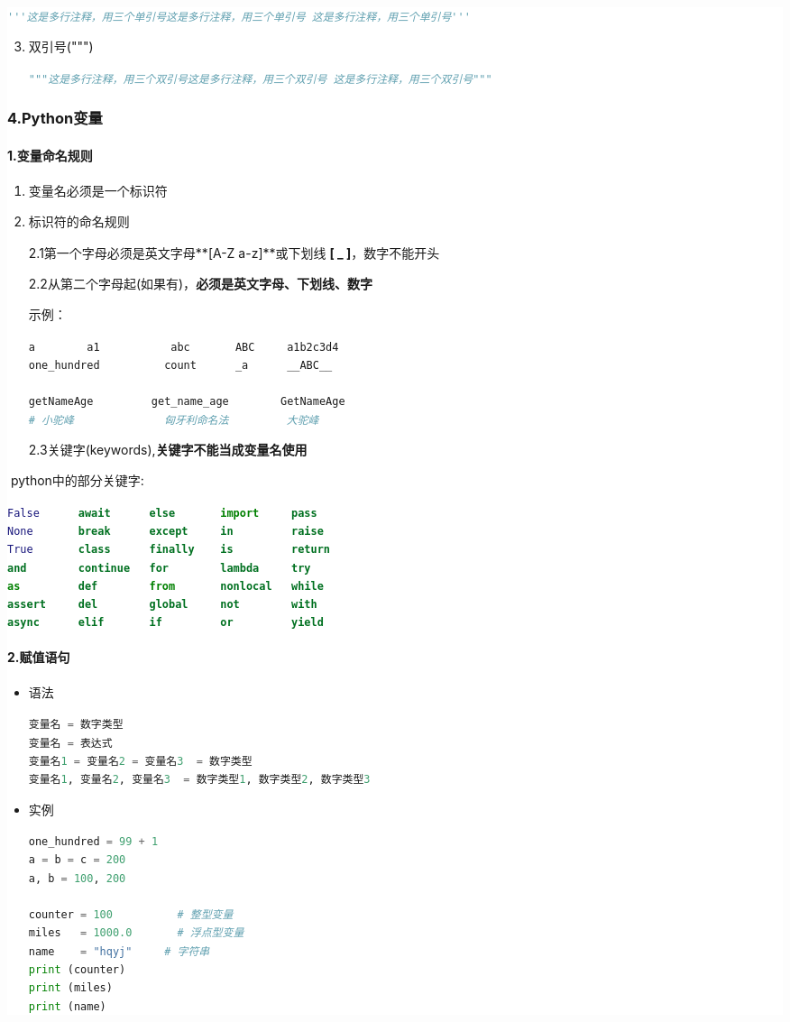    ```python
   '''这是多行注释，用三个单引号这是多行注释，用三个单引号 这是多行注释，用三个单引号'''
   ```

3. 双引号(""")

   ```python
   """这是多行注释，用三个双引号这是多行注释，用三个双引号 这是多行注释，用三个双引号"""
   ```

### 4.Python变量

#### 1.变量命名规则

1. 变量名必须是一个标识符

2. 标识符的命名规则

   2.1第一个字母必须是英文字母**[A-Z a-z]**或下划线 **[ _ ]**，数字不能开头

   2.2从第二个字母起(如果有)，**必须是英文字母、下划线、数字**

   示例：

   ```python
   a        a1           abc       ABC     a1b2c3d4
   one_hundred          count      _a      __ABC__
   
   getNameAge         get_name_age        GetNameAge
   # 小驼峰              匈牙利命名法         大驼峰
   ```

  	 2.3关键字(keywords),**关键字不能当成变量名使用**

​			python中的部分关键字:

```python
False      await      else       import     pass
None       break      except     in         raise
True       class      finally    is         return
and        continue   for        lambda     try
as         def        from       nonlocal   while
assert     del        global     not        with
async      elif       if         or         yield
```

#### 2.赋值语句

- 语法

  ```python
  变量名 = 数字类型
  变量名 = 表达式
  变量名1 = 变量名2 = 变量名3  = 数字类型
  变量名1, 变量名2, 变量名3  = 数字类型1, 数字类型2, 数字类型3
  ```

- 实例

  ```python
  one_hundred = 99 + 1
  a = b = c = 200
  a, b = 100, 200
  
  counter = 100          # 整型变量
  miles   = 1000.0       # 浮点型变量
  name    = "hqyj"     # 字符串
  print (counter)
  print (miles)
  print (name)
  ```
